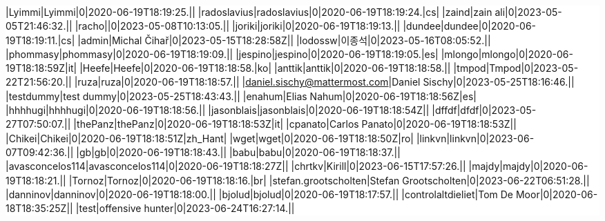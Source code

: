 |Lyimmi|Lyimmi|0|2020-06-19T18:19:25.||
|radoslavius|radoslavius|0|2020-06-19T18:19:24.|cs|
|zaind|zain ali|0|2023-05-05T21:46:32.||
|racho||0|2023-05-08T10:13:05.||
|joriki|joriki|0|2020-06-19T18:19:13.||
|dundee|dundee|0|2020-06-19T18:19:11.|cs|
|admin|Michal Čihař|0|2023-05-15T18:28:58Z||
|lodossw|이종석|0|2023-05-16T08:05:52.||
|phommasy|phommasy|0|2020-06-19T18:19:09.||
|jespino|jespino|0|2020-06-19T18:19:05.|es|
|mlongo|mlongo|0|2020-06-19T18:18:59Z|it|
|Heefe|Heefe|0|2020-06-19T18:18:58.|ko|
|anttik|anttik|0|2020-06-19T18:18:58.||
|tmpod|Tmpod|0|2023-05-22T21:56:20.||
|ruza|ruza|0|2020-06-19T18:18:57.||
|daniel.sischy@mattermost.com|Daniel Sischy|0|2023-05-25T18:16:46.||
|testdummy|test dummy|0|2023-05-25T18:43:43.||
|enahum|Elias  Nahum|0|2020-06-19T18:18:56Z|es|
|hhhhugi|hhhhugi|0|2020-06-19T18:18:56.||
|jasonblais|jasonblais|0|2020-06-19T18:18:54Z||
|dffdf|dfdf|0|2023-05-27T07:50:07.||
|thePanz|thePanz|0|2020-06-19T18:18:53Z|it|
|cpanato|Carlos Panato|0|2020-06-19T18:18:53Z||
|Chikei|Chikei|0|2020-06-19T18:18:51Z|zh_Hant|
|wget|wget|0|2020-06-19T18:18:50Z|ro|
|linkvn|linkvn|0|2023-06-07T09:42:36.||
|gb|gb|0|2020-06-19T18:18:43.||
|babu|babu|0|2020-06-19T18:18:37.||
|avasconcelos114|avasconcelos114|0|2020-06-19T18:18:27Z||
|chrtkv|Kirill|0|2023-06-15T17:57:26.||
|majdy|majdy|0|2020-06-19T18:18:21.||
|Tornoz|Tornoz|0|2020-06-19T18:18:16.|br|
|stefan.grootscholten|Stefan Grootscholten|0|2023-06-22T06:51:28.||
|danninov|danninov|0|2020-06-19T18:18:00.||
|bjolud|bjolud|0|2020-06-19T18:17:57.||
|controlaltdieliet|Tom De Moor|0|2020-06-18T18:35:25Z||
|test|offensive hunter|0|2023-06-24T16:27:14.||